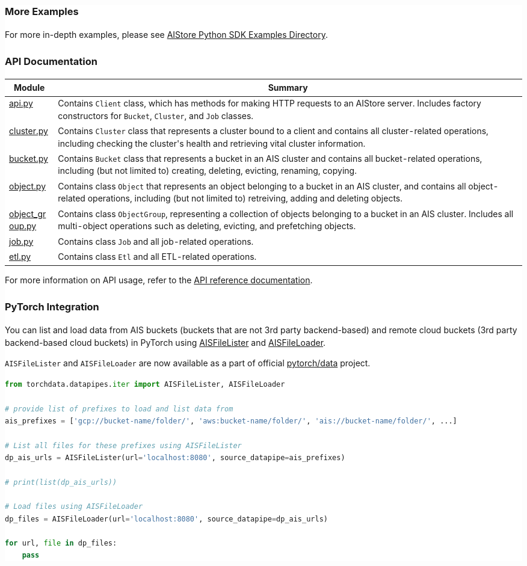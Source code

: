 ### More Examples

For more in-depth examples, please see [AIStore Python SDK Examples Directory](https://github.com/NVIDIA/aistore/blob/master/python/aistore/examples/).


### API Documentation

|Module|Summary|
|--|--|
|[api.py](https://github.com/NVIDIA/aistore/blob/master/python/aistore/sdk/api.py)|Contains `Client` class, which has methods for making HTTP requests to an AIStore server. Includes factory constructors for `Bucket`, `Cluster`, and `Job` classes.|
|[cluster.py](https://github.com/NVIDIA/aistore/blob/master/python/aistore/sdk/cluster.py)|Contains `Cluster` class that represents a cluster bound to a client and contains all cluster-related operations, including checking the cluster's health and retrieving vital cluster information.|
|[bucket.py](https://github.com/NVIDIA/aistore/blob/master/python/aistore/sdk/bucket.py)|Contains `Bucket` class that represents a bucket in an AIS cluster and contains all bucket-related operations, including (but not limited to) creating, deleting, evicting, renaming, copying.|
|[object.py](https://github.com/NVIDIA/aistore/blob/master/python/aistore/sdk/object.py)|Contains class `Object` that represents an object belonging to a bucket in an AIS cluster, and contains all object-related operations, including (but not limited to) retreiving, adding and deleting objects.|
|[object_group.py](https://github.com/NVIDIA/aistore/blob/master/python/aistore/sdk/object_group.py)|Contains class `ObjectGroup`, representing a collection of objects belonging to a bucket in an AIS cluster. Includes all multi-object operations such as deleting, evicting, and prefetching objects.|
|[job.py](https://github.com/NVIDIA/aistore/blob/master/python/aistore/sdk/job.py)|Contains class `Job` and all job-related operations.|
|[etl.py](https://github.com/NVIDIA/aistore/blob/master/python/aistore/sdk/etl.py)|Contains class `Etl` and all ETL-related operations.|

For more information on API usage, refer to the [API reference documentation](https://aiatscale.org/docs/python_api.md).

### PyTorch Integration

You can list and load data from AIS buckets (buckets that are not 3rd party backend-based) and remote cloud buckets (3rd party backend-based cloud buckets) in PyTorch using [AISFileLister](https://pytorch.org/data/main/generated/torchdata.datapipes.iter.AISFileLister.html#aisfilelister) and [AISFileLoader](https://pytorch.org/data/main/generated/torchdata.datapipes.iter.AISFileLoader.html#torchdata.datapipes.iter.AISFileLoader).

`AISFileLister` and `AISFileLoader` are now available as a part of official [pytorch/data](https://github.com/pytorch/data/blob/main/torchdata/datapipes/iter/load/aisio.py) project.

```python
from torchdata.datapipes.iter import AISFileLister, AISFileLoader

# provide list of prefixes to load and list data from
ais_prefixes = ['gcp://bucket-name/folder/', 'aws:bucket-name/folder/', 'ais://bucket-name/folder/', ...]

# List all files for these prefixes using AISFileLister
dp_ais_urls = AISFileLister(url='localhost:8080', source_datapipe=ais_prefixes)

# print(list(dp_ais_urls))

# Load files using AISFileLoader
dp_files = AISFileLoader(url='localhost:8080', source_datapipe=dp_ais_urls)

for url, file in dp_files:
    pass
```
